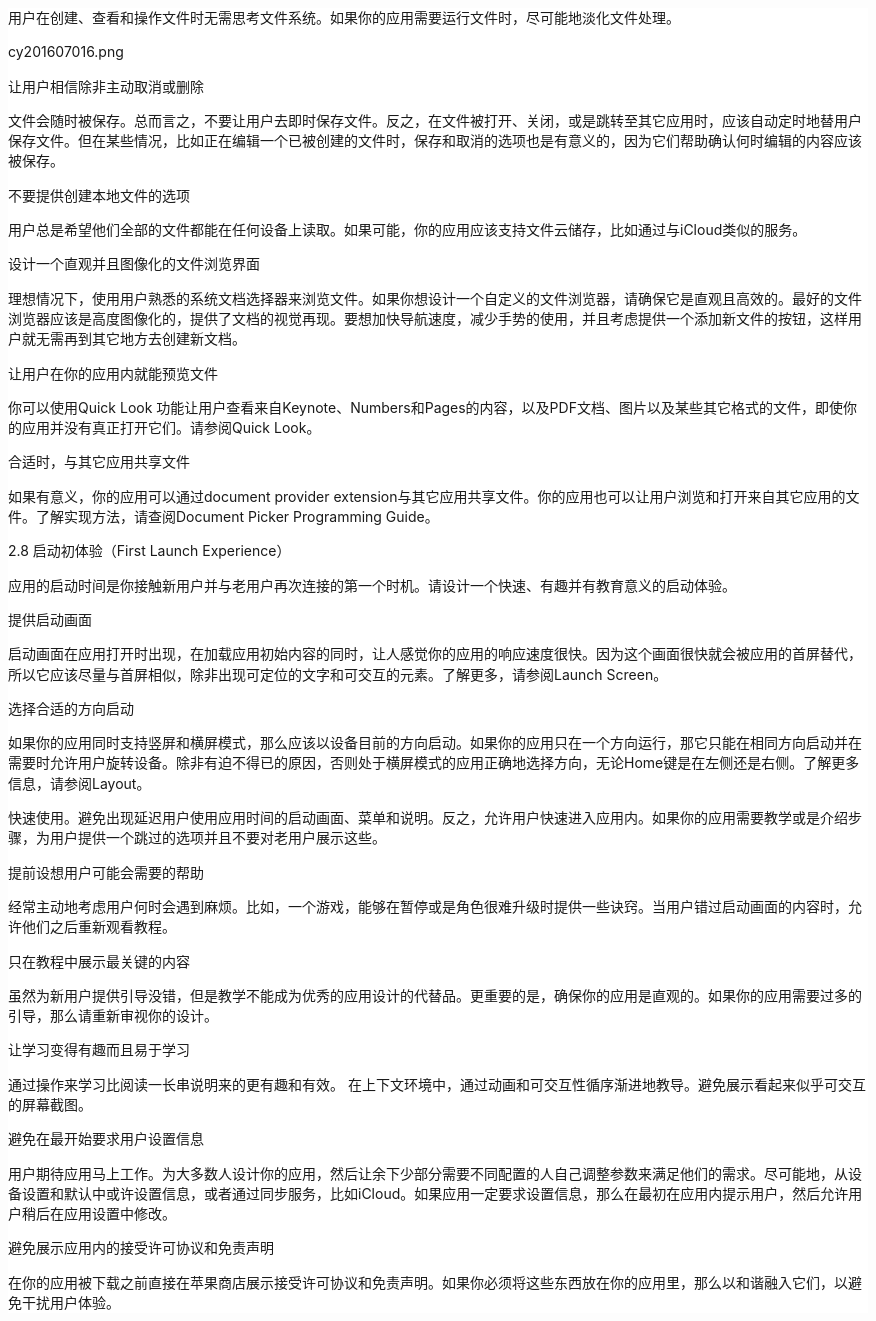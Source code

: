 用户在创建、查看和操作文件时无需思考文件系统。如果你的应用需要运行文件时，尽可能地淡化文件处理。

cy201607016.png

让用户相信除非主动取消或删除

文件会随时被保存。总而言之，不要让用户去即时保存文件。反之，在文件被打开、关闭，或是跳转至其它应用时，应该自动定时地替用户保存文件。但在某些情况，比如正在编辑一个已被创建的文件时，保存和取消的选项也是有意义的，因为它们帮助确认何时编辑的内容应该被保存。

不要提供创建本地文件的选项

用户总是希望他们全部的文件都能在任何设备上读取。如果可能，你的应用应该支持文件云储存，比如通过与iCloud类似的服务。

设计一个直观并且图像化的文件浏览界面

理想情况下，使用用户熟悉的系统文档选择器来浏览文件。如果你想设计一个自定义的文件浏览器，请确保它是直观且高效的。最好的文件浏览器应该是高度图像化的，提供了文档的视觉再现。要想加快导航速度，减少手势的使用，并且考虑提供一个添加新文件的按钮，这样用户就无需再到其它地方去创建新文档。

让用户在你的应用内就能预览文件

你可以使用Quick Look 功能让用户查看来自Keynote、Numbers和Pages的内容，以及PDF文档、图片以及某些其它格式的文件，即使你的应用并没有真正打开它们。请参阅Quick Look。

合适时，与其它应用共享文件

如果有意义，你的应用可以通过document provider extension与其它应用共享文件。你的应用也可以让用户浏览和打开来自其它应用的文件。了解实现方法，请查阅Document Picker Programming Guide。

2.8 启动初体验（First Launch Experience）

应用的启动时间是你接触新用户并与老用户再次连接的第一个时机。请设计一个快速、有趣并有教育意义的启动体验。

提供启动画面

启动画面在应用打开时出现，在加载应用初始内容的同时，让人感觉你的应用的响应速度很快。因为这个画面很快就会被应用的首屏替代，所以它应该尽量与首屏相似，除非出现可定位的文字和可交互的元素。了解更多，请参阅Launch Screen。

选择合适的方向启动

如果你的应用同时支持竖屏和横屏模式，那么应该以设备目前的方向启动。如果你的应用只在一个方向运行，那它只能在相同方向启动并在需要时允许用户旋转设备。除非有迫不得已的原因，否则处于横屏模式的应用正确地选择方向，无论Home键是在左侧还是右侧。了解更多信息，请参阅Layout。

快速使用。避免出现延迟用户使用应用时间的启动画面、菜单和说明。反之，允许用户快速进入应用内。如果你的应用需要教学或是介绍步骤，为用户提供一个跳过的选项并且不要对老用户展示这些。

提前设想用户可能会需要的帮助

经常主动地考虑用户何时会遇到麻烦。比如，一个游戏，能够在暂停或是角色很难升级时提供一些诀窍。当用户错过启动画面的内容时，允许他们之后重新观看教程。

只在教程中展示最关键的内容

虽然为新用户提供引导没错，但是教学不能成为优秀的应用设计的代替品。更重要的是，确保你的应用是直观的。如果你的应用需要过多的引导，那么请重新审视你的设计。

让学习变得有趣而且易于学习

通过操作来学习比阅读一长串说明来的更有趣和有效。 在上下文环境中，通过动画和可交互性循序渐进地教导。避免展示看起来似乎可交互的屏幕截图。

避免在最开始要求用户设置信息

用户期待应用马上工作。为大多数人设计你的应用，然后让余下少部分需要不同配置的人自己调整参数来满足他们的需求。尽可能地，从设备设置和默认中或许设置信息，或者通过同步服务，比如iCloud。如果应用一定要求设置信息，那么在最初在应用内提示用户，然后允许用户稍后在应用设置中修改。

避免展示应用内的接受许可协议和免责声明

在你的应用被下载之前直接在苹果商店展示接受许可协议和免责声明。如果你必须将这些东西放在你的应用里，那么以和谐融入它们，以避免干扰用户体验。
